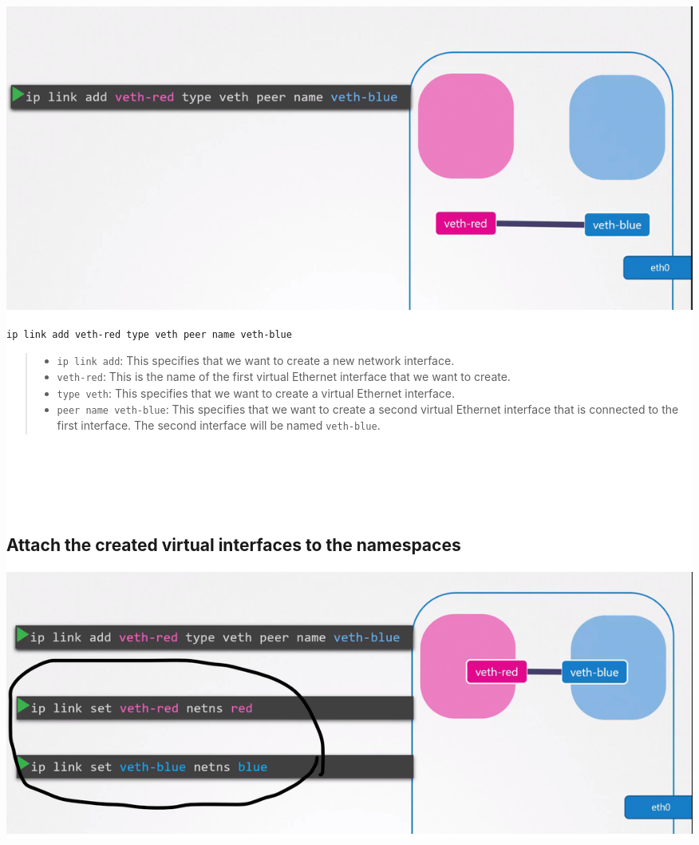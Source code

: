 ![](Images/Pasted%20image%2020230307072617.png)



`ip link add veth-red type veth peer name veth-blue`

>-   `ip link add`: This specifies that we want to create a new network interface.
>-   `veth-red`: This is the name of the first virtual Ethernet interface that we want to create.
>-   `type veth`: This specifies that we want to create a virtual Ethernet interface.
>-   `peer name veth-blue`: This specifies that we want to create a second virtual Ethernet interface that is connected to the first interface. The second interface will be named `veth-blue`.


<br/>
<br/>
<br/>
<br/>


## Attach the created virtual interfaces to the namespaces

![](Images/Pasted%20image%2020230307072742.png)
